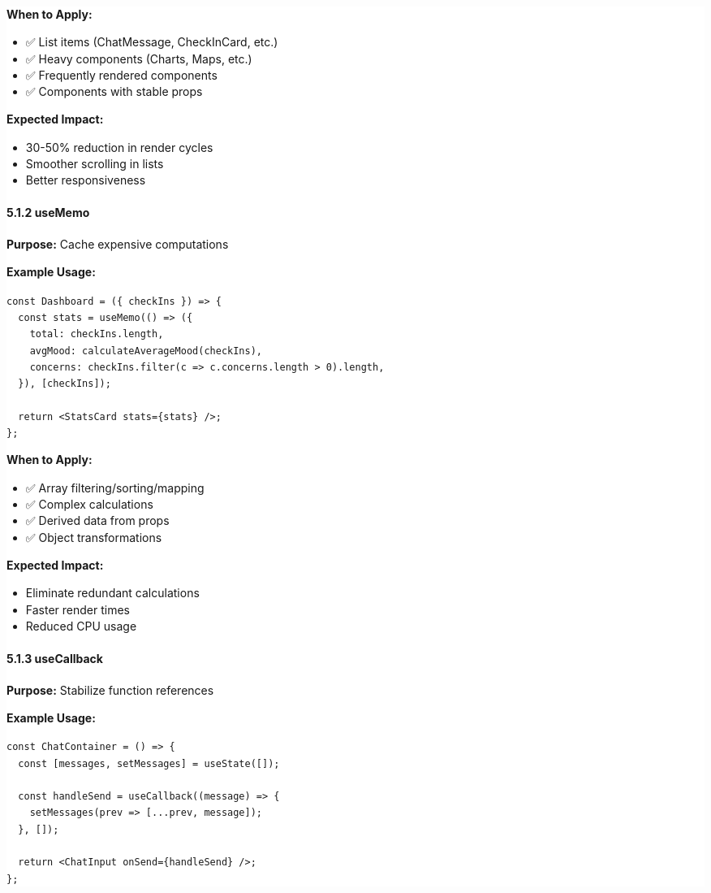 **When to Apply:**
- ✅ List items (ChatMessage, CheckInCard, etc.)
- ✅ Heavy components (Charts, Maps, etc.)
- ✅ Frequently rendered components
- ✅ Components with stable props

**Expected Impact:**
- 30-50% reduction in render cycles
- Smoother scrolling in lists
- Better responsiveness

#### 5.1.2 useMemo

**Purpose:** Cache expensive computations

**Example Usage:**
```tsx
const Dashboard = ({ checkIns }) => {
  const stats = useMemo(() => ({
    total: checkIns.length,
    avgMood: calculateAverageMood(checkIns),
    concerns: checkIns.filter(c => c.concerns.length > 0).length,
  }), [checkIns]);

  return <StatsCard stats={stats} />;
};
```

**When to Apply:**
- ✅ Array filtering/sorting/mapping
- ✅ Complex calculations
- ✅ Derived data from props
- ✅ Object transformations

**Expected Impact:**
- Eliminate redundant calculations
- Faster render times
- Reduced CPU usage

#### 5.1.3 useCallback

**Purpose:** Stabilize function references

**Example Usage:**
```tsx
const ChatContainer = () => {
  const [messages, setMessages] = useState([]);

  const handleSend = useCallback((message) => {
    setMessages(prev => [...prev, message]);
  }, []);

  return <ChatInput onSend={handleSend} />;
};
```
